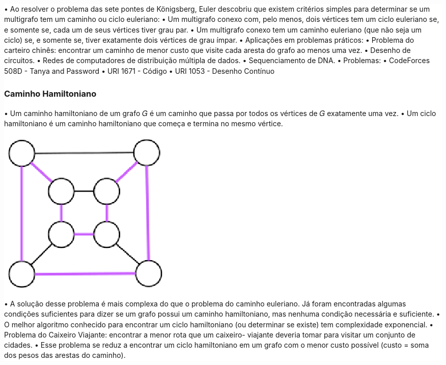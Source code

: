 • Ao resolver o problema das sete pontes de Königsberg, Euler descobriu
que existem critérios simples para determinar se um multigrafo tem um
caminho ou ciclo euleriano:
• Um multigrafo conexo com, pelo menos, dois vértices tem um ciclo euleriano se, e
somente se, cada um de seus vértices tiver grau par.
• Um multigrafo conexo tem um caminho euleriano (que não seja um ciclo) se, e somente se, tiver exatamente dois vértices de grau ímpar.
• Aplicações em problemas práticos:
• Problema do carteiro chinês: encontrar um caminho de menor custo que visite cada aresta do grafo ao menos uma vez.
• Desenho de circuitos.
• Redes de computadores de distribuição múltipla de dados.
• Sequenciamento de DNA.
• Problemas:
• CodeForces 508D - Tanya and Password
• URI 1671 - Código
• URI 1053 - Desenho Contínuo

### Caminho Hamiltoniano
• Um caminho hamiltoniano de um grafo 𝐺 é um caminho que passa por
todos os vértices de 𝐺 exatamente uma vez.
• Um ciclo hamiltoniano é um caminho hamiltoniano que começa e
termina no mesmo vértice.

![img37](img37.png)

• A solução desse problema é mais complexa do que o problema do
caminho euleriano. Já foram encontradas algumas condições suficientes
para dizer se um grafo possui um caminho hamiltoniano, mas nenhuma
condição necessária e suficiente.
• O melhor algoritmo conhecido para encontrar um ciclo hamiltoniano (ou
determinar se existe) tem complexidade exponencial.
• Problema do Caixeiro Viajante: encontrar a menor rota que um caixeiro-
viajante deveria tomar para visitar um conjunto de cidades.
• Esse problema se reduz a encontrar um ciclo hamiltoniano em um grafo
com o menor custo possível (custo = soma dos pesos das arestas do
caminho).
